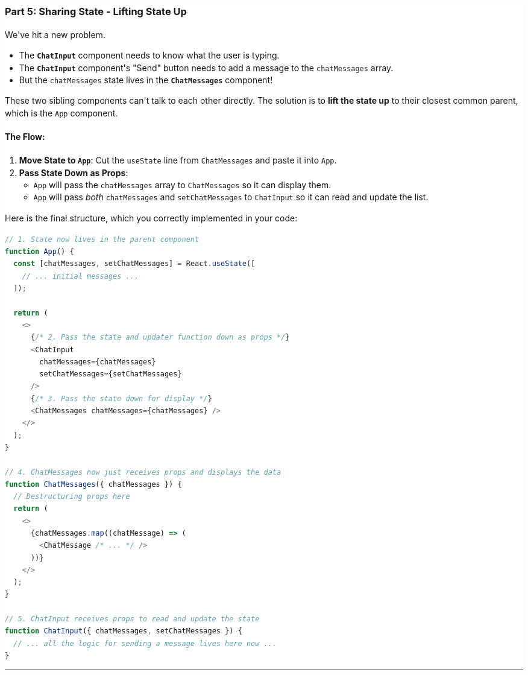 ### **Part 5: Sharing State - Lifting State Up**

We've hit a new problem.

- The **`ChatInput`** component needs to know what the user is typing.
- The **`ChatInput`** component's "Send" button needs to add a message to the `chatMessages` array.
- But the `chatMessages` state lives in the **`ChatMessages`** component!

These two sibling components can't talk to each other directly. The solution is to **lift the state up** to their closest common parent, which is the `App` component.

#### **The Flow:**

1.  **Move State to `App`**: Cut the `useState` line from `ChatMessages` and paste it into `App`.
2.  **Pass State Down as Props**:
    - `App` will pass the `chatMessages` array to `ChatMessages` so it can display them.
    - `App` will pass _both_ `chatMessages` and `setChatMessages` to `ChatInput` so it can read and update the list.

Here is the final structure, which you correctly implemented in your code:

```javascript
// 1. State now lives in the parent component
function App() {
  const [chatMessages, setChatMessages] = React.useState([
    // ... initial messages ...
  ]);

  return (
    <>
      {/* 2. Pass the state and updater function down as props */}
      <ChatInput
        chatMessages={chatMessages}
        setChatMessages={setChatMessages}
      />
      {/* 3. Pass the state down for display */}
      <ChatMessages chatMessages={chatMessages} />
    </>
  );
}

// 4. ChatMessages now just receives props and displays the data
function ChatMessages({ chatMessages }) {
  // Destructuring props here
  return (
    <>
      {chatMessages.map((chatMessage) => (
        <ChatMessage /* ... */ />
      ))}
    </>
  );
}

// 5. ChatInput receives props to read and update the state
function ChatInput({ chatMessages, setChatMessages }) {
  // ... all the logic for sending a message lives here now ...
}
```

---